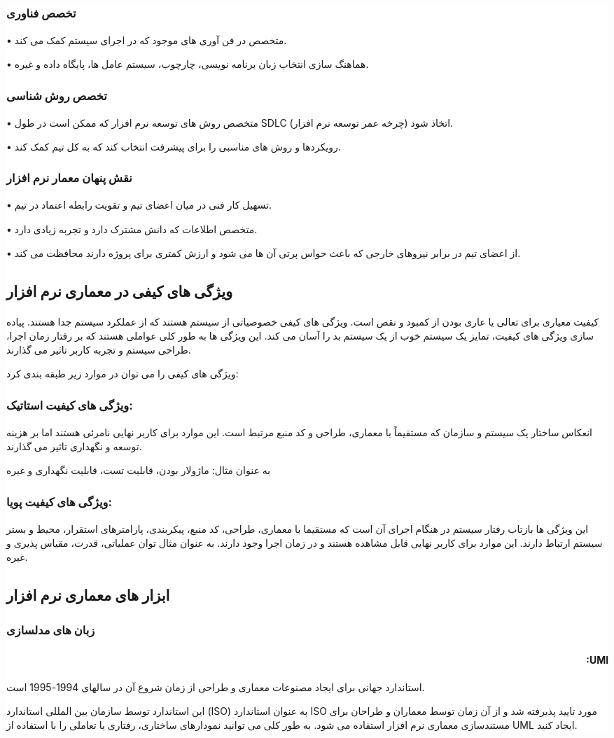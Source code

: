 ### تخصص فناوری

•	متخصص در فن آوری های موجود که در اجرای سیستم کمک می کند.

•	هماهنگ سازی انتخاب زبان برنامه نویسی، چارچوب، سیستم عامل ها، پایگاه داده و غیره.

### تخصص روش شناسی

•	متخصص روش های توسعه نرم افزار که ممکن است در طول SDLC (چرخه عمر توسعه نرم افزار) اتخاذ شود.

•	رویکردها و روش های مناسبی را برای پیشرفت انتخاب کند که به کل تیم کمک کند.

### نقش پنهان معمار نرم افزار

•	تسهیل کار فنی در میان اعضای تیم و تقویت رابطه اعتماد در تیم.

•	متخصص اطلاعات که دانش مشترک دارد و تجربه زیادی دارد.

•	از اعضای تیم در برابر نیروهای خارجی که باعث حواس پرتی آن ها می شود و ارزش کمتری برای پروژه دارند محافظت می کند.

## ویژگی های کیفی در معماری نرم افزار

کیفیت معیاری برای تعالی یا عاری بودن از کمبود و نقص است. ویژگی های کیفی خصوصیاتی از سیستم هستند که از عملکرد سیستم جدا هستند. پیاده سازی ویژگی های کیفیت، تمایز یک سیستم خوب از یک سیستم بد را آسان می کند. این ویژگی ها به طور کلی عواملی هستند که بر رفتار زمان اجرا، طراحی سیستم و تجربه کاربر تاثیر می گذارند.

ویژگی های کیفی را می توان در موارد زیر طبقه بندی کرد:

### ویژگی های کیفیت استاتیک:

انعکاس ساختار یک سیستم و سازمان که مستقیماً با معماری، طراحی و کد منبع مرتبط است.
این موارد برای کاربر نهایی نامرئی هستند اما بر هزینه توسعه و نگهداری تاثیر می گذارند.

به عنوان مثال: ماژولار بودن، قابلیت تست، قابلیت نگهداری و غیره

### ویژگی های کیفیت پویا:

این ویژگی ها بازتاب رفتار سیستم در هنگام اجرای آن است که مستقیما با معماری، طراحی، کد منبع، پیکربندی، پارامترهای استقرار، محیط و بستر سیستم ارتباط دارند. این موارد برای کاربر نهایی قابل مشاهده هستند و در زمان اجرا وجود دارند. به عنوان مثال توان عملیاتی، قدرت، مقیاس پذیری و غیره.

## ابزار های معماری نرم افزار
### زبان های مدلسازی

#### <p align="right">:UMl</p>
          
          
استاندارد جهانی برای ایجاد مصنوعات معماری و طراحی از زمان شروع آن در سالهای 1994-1995 است.

این استاندارد توسط سازمان بین المللی استاندارد (ISO) به عنوان استاندارد ISO مورد تایید پذیرفته شد و از آن زمان توسط معماران و طراحان برای مستندسازی معماری نرم افزار استفاده می شود.
به طور کلی می توانید نمودارهای ساختاری، رفتاری یا تعاملی را با استفاده از UML ایجاد کنید.
